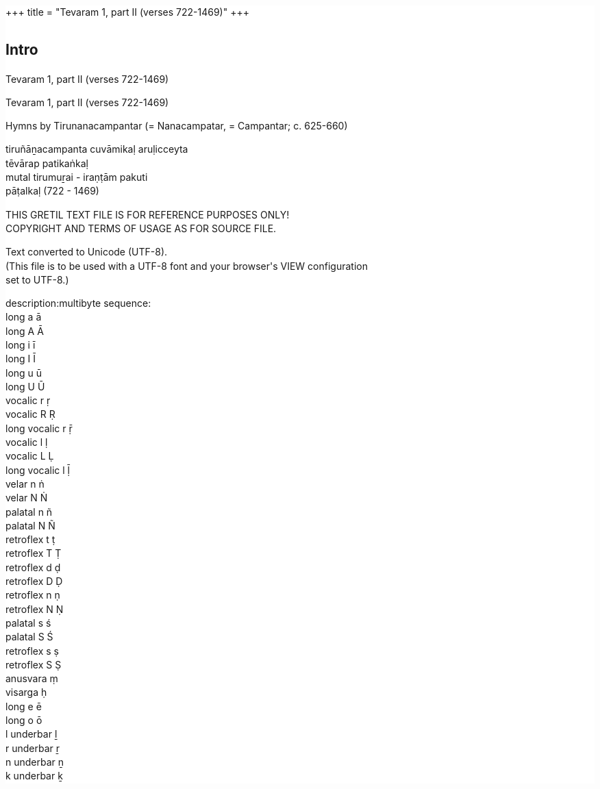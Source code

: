 +++
title = "Tevaram 1, part II (verses 722-1469)"
+++


## Intro
  
  
  
  
Tevaram 1, part II (verses 722-1469)  
  
  
  
  
Tevaram 1, part II (verses 722-1469)  
  
Hymns by Tirunanacampantar (= Nanacampatar, = Campantar; c. 625-660)  
  
  
  tiruñāṉacampanta cuvāmikaḷ aruḷicceyta    
  tēvārap patikaṅkaḷ   
  mutal tirumuṟai - iraṇṭām pakuti  
  pāṭalkaḷ  (722 - 1469)   
  
  
  
  
THIS GRETIL TEXT FILE IS FOR REFERENCE PURPOSES ONLY!  
COPYRIGHT AND TERMS OF USAGE AS FOR SOURCE FILE.  
  
Text converted to Unicode (UTF-8).  
(This file is to be used with a UTF-8 font and your browser's VIEW configuration  
set to UTF-8.)  
  
  
  
description:multibyte sequence:  
long a  ā     
long A  Ā     
long i  ī     
long I  Ī     
long u  ū     
long U  Ū     
vocalic r  ṛ    
vocalic R  Ṛ    
long vocalic r  ṝ    
vocalic l  ḷ    
vocalic L  Ḷ    
long vocalic l  ḹ    
velar n  ṅ    
velar N  Ṅ    
palatal n  ñ     
palatal N  Ñ     
retroflex t  ṭ    
retroflex T  Ṭ    
retroflex d  ḍ    
retroflex D  Ḍ    
retroflex n  ṇ    
retroflex N  Ṇ    
palatal s  ś     
palatal S  Ś     
retroflex s  ṣ    
retroflex S  Ṣ    
anusvara  ṃ    
visarga  ḥ    
long e  ē     
long o  ō     
l underbar  ḻ    
r underbar  ṟ    
n underbar  ṉ    
k underbar  ḵ    